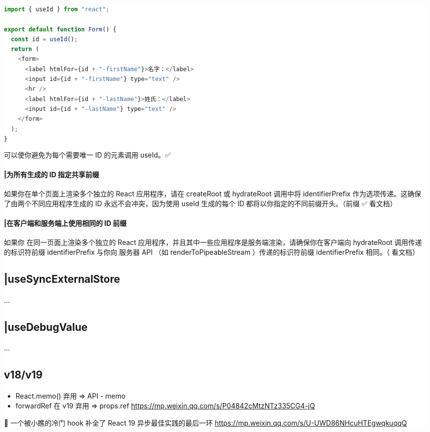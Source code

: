 ```js
import { useId } from "react";

export default function Form() {
  const id = useId();
  return (
    <form>
      <label htmlFor={id + "-firstName"}>名字：</label>
      <input id={id + "-firstName"} type="text" />
      <hr />
      <label htmlFor={id + "-lastName"}>姓氏：</label>
      <input id={id + "-lastName"} type="text" />
    </form>
  );
}
```

可以使你避免为每个需要唯一 ID 的元素调用 useId。✅

#### |为所有生成的 ID 指定共享前缀

如果你在单个页面上渲染多个独立的 React 应用程序，请在 createRoot 或 hydrateRoot 调用中将 identifierPrefix 作为选项传递。这确保了由两个不同应用程序生成的 ID 永远不会冲突，因为使用 useId 生成的每个 ID 都将以你指定的不同前缀开头。（前缀 ✅ 看文档）

#### |在客户端和服务端上使用相同的 ID 前缀

如果你 在同一页面上渲染多个独立的 React 应用程序，并且其中一些应用程序是服务端渲染，请确保你在客户端向 hydrateRoot 调用传递的标识符前缀 identifierPrefix 与你向 服务器 API （如 renderToPipeableStream ）传递的标识符前缀 identifierPrefix 相同。（
看文档）

## |useSyncExternalStore

...

## |useDebugValue

...

## v18/v19

- React.memo() 弃用 => API - memo
- forwardRef 在 v19 弃用 => props.ref https://mp.weixin.qq.com/s/P04842cMtzNTz335CG4-jQ

🔗 一个被小瞧的冷门 hook 补全了 React 19 异步最佳实践的最后一环 https://mp.weixin.qq.com/s/U-UWD86NHcuHTEgwqkuqqQ
